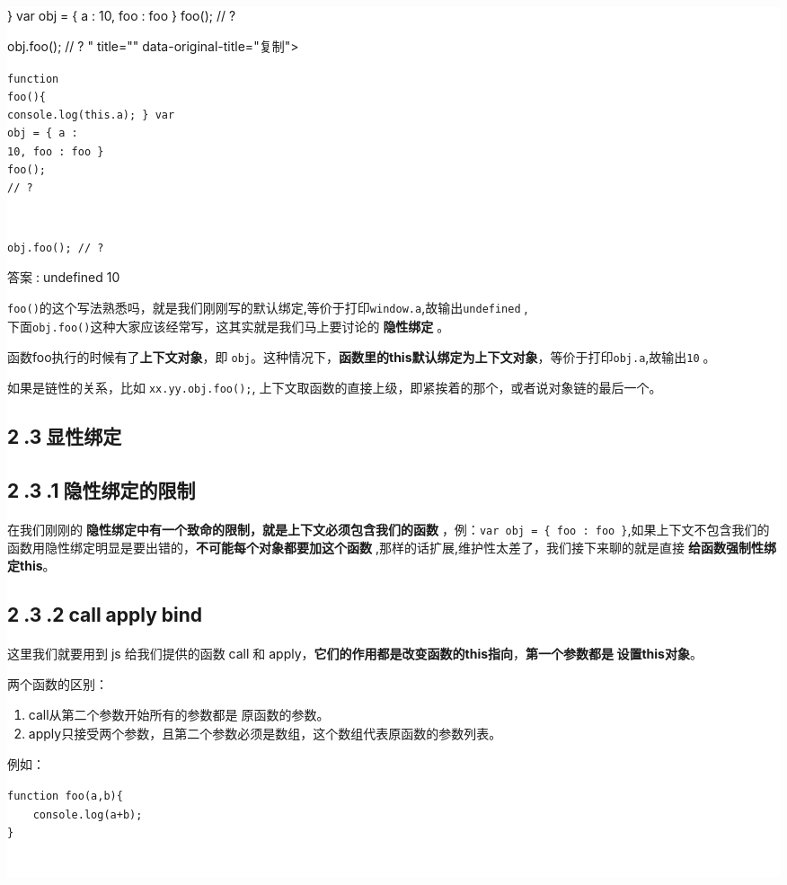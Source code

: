 }
var obj = {
    a : 10,
    foo : foo
}
foo();                // ?

obj.foo();            // ?
" title="" data-original-title="复制"></span>
      <span type="button" class="saveToNote code-tool" data-toggle="tooltip" data-placement="top" title="" data-original-title="放进笔记"></span>
      </div>
      </div><pre class="hljs delphi"><code><span class="hljs-function"><span class="hljs-keyword">function</span> <span class="hljs-title">foo</span><span class="hljs-params">()</span><span class="hljs-comment">{
    console.log(this.a);
}</span>
<span class="hljs-title">var</span> <span class="hljs-title">obj</span> = <span class="hljs-comment">{
    a : 10,
    foo : foo
}</span>
<span class="hljs-title">foo</span><span class="hljs-params">()</span>;</span>                <span class="hljs-comment">// ?</span>

obj.foo();            <span class="hljs-comment">// ?</span>
</code></pre>
<p>答案 : undefined 10</p>
<p><code>foo()</code>的这个写法熟悉吗，就是我们刚刚写的默认绑定,等价于打印<code>window.a</code>,故输出<code>undefined</code> ,<br>下面<code>obj.foo()</code>这种大家应该经常写，这其实就是我们马上要讨论的 <strong>隐性绑定</strong> 。</p>
<p>函数foo执行的时候有了<strong>上下文对象</strong>，即 <code>obj</code>。这种情况下，<strong>函数里的this默认绑定为上下文对象</strong>，等价于打印<code>obj.a</code>,故输出<code>10</code> 。</p>
<p>如果是链性的关系，比如 <code>xx.yy.obj.foo();</code>, 上下文取函数的直接上级，即紧挨着的那个，或者说对象链的最后一个。</p>
<h2 id="articleHeader4">2 .3 显性绑定</h2>
<h2 id="articleHeader5">2 .3 .1 隐性绑定的限制</h2>
<p>在我们刚刚的 <strong>隐性绑定中有一个致命的限制，就是上下文必须包含我们的函数</strong> ，例：<code>var obj = { foo : foo }</code>,如果上下文不包含我们的函数用隐性绑定明显是要出错的，<strong>不可能每个对象都要加这个函数</strong> ,那样的话扩展,维护性太差了，我们接下来聊的就是直接 <strong>给函数强制性绑定this</strong>。</p>
<h2 id="articleHeader6">2 .3 .2 call apply bind</h2>
<p>这里我们就要用到 js 给我们提供的函数 call 和 apply，<strong>它们的作用都是改变函数的this指向</strong>，<strong>第一个参数都是 设置this对象</strong>。</p>
<p>两个函数的区别：</p>
<ol>
<li>call从第二个参数开始所有的参数都是 原函数的参数。</li>
<li>apply只接受两个参数，且第二个参数必须是数组，这个数组代表原函数的参数列表。</li>
</ol>
<p>例如：</p>
<div class="widget-codetool" style="display:none;">
      <div class="widget-codetool--inner">
      <span class="selectCode code-tool" data-toggle="tooltip" data-placement="top" title="" data-original-title="全选"></span>
      <span type="button" class="copyCode code-tool" data-toggle="tooltip" data-placement="top" data-clipboard-text="function foo(a,b){
    console.log(a+b);
}
foo.call(null,'海洋','饼干');        // 海洋饼干  这里this指向不重要就写null了
foo.apply(null, ['海洋','饼干'] );     // 海洋饼干" title="" data-original-title="复制"></span>
      <span type="button" class="saveToNote code-tool" data-toggle="tooltip" data-placement="top" title="" data-original-title="放进笔记"></span>
      </div>
      </div><pre class="hljs javascript"><code><span class="hljs-function"><span class="hljs-keyword">function</span> <span class="hljs-title">foo</span>(<span class="hljs-params">a,b</span>)</span>{
    <span class="hljs-built_in">console</span>.log(a+b);
}